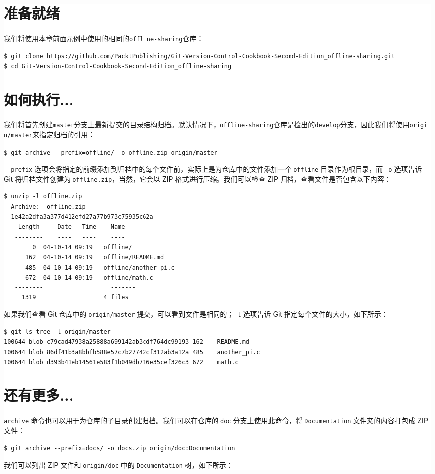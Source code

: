 # 准备就绪

我们将使用本章前面示例中使用的相同的`offline-sharing`仓库：

```
$ git clone https://github.com/PacktPublishing/Git-Version-Control-Cookbook-Second-Edition_offline-sharing.git
$ cd Git-Version-Control-Cookbook-Second-Edition_offline-sharing
```

# 如何执行...

我们将首先创建`master`分支上最新提交的目录结构归档。默认情况下，`offline-sharing`仓库是检出的`develop`分支，因此我们将使用`origin/master`来指定归档的引用：

```
$ git archive --prefix=offline/ -o offline.zip origin/master
```

`--prefix` 选项会将指定的前缀添加到归档中的每个文件前，实际上是为仓库中的文件添加一个 `offline` 目录作为根目录，而 `-o` 选项告诉 Git 将归档文件创建为 `offline.zip`，当然，它会以 ZIP 格式进行压缩。我们可以检查 ZIP 归档，查看文件是否包含以下内容：

```
$ unzip -l offline.zip
  Archive:  offline.zip
  1e42a2dfa3a377d412efd27a77b973c75935c62a
    Length     Date   Time    Name
   --------    ----   ----    ----
        0  04-10-14 09:19   offline/
      162  04-10-14 09:19   offline/README.md
      485  04-10-14 09:19   offline/another_pi.c
      672  04-10-14 09:19   offline/math.c
   --------                   -------
     1319                   4 files
```

如果我们查看 Git 仓库中的 `origin/master` 提交，可以看到文件是相同的；`-l` 选项告诉 Git 指定每个文件的大小，如下所示：

```
$ git ls-tree -l origin/master
100644 blob c79cad47938a25888a699142ab3cdf764dc99193 162    README.md
100644 blob 86df41b3a8bbfb588e57c7b27742cf312ab3a12a 485    another_pi.c
100644 blob d393b41eb14561e583f1b049db716e35cef326c3 672    math.c
```

# 还有更多...

`archive` 命令也可以用于为仓库的子目录创建归档。我们可以在仓库的 `doc` 分支上使用此命令，将 `Documentation` 文件夹的内容打包成 ZIP 文件：

```
$ git archive --prefix=docs/ -o docs.zip origin/doc:Documentation
```

我们可以列出 ZIP 文件和 `origin/doc` 中的 `Documentation` 树，如下所示：
